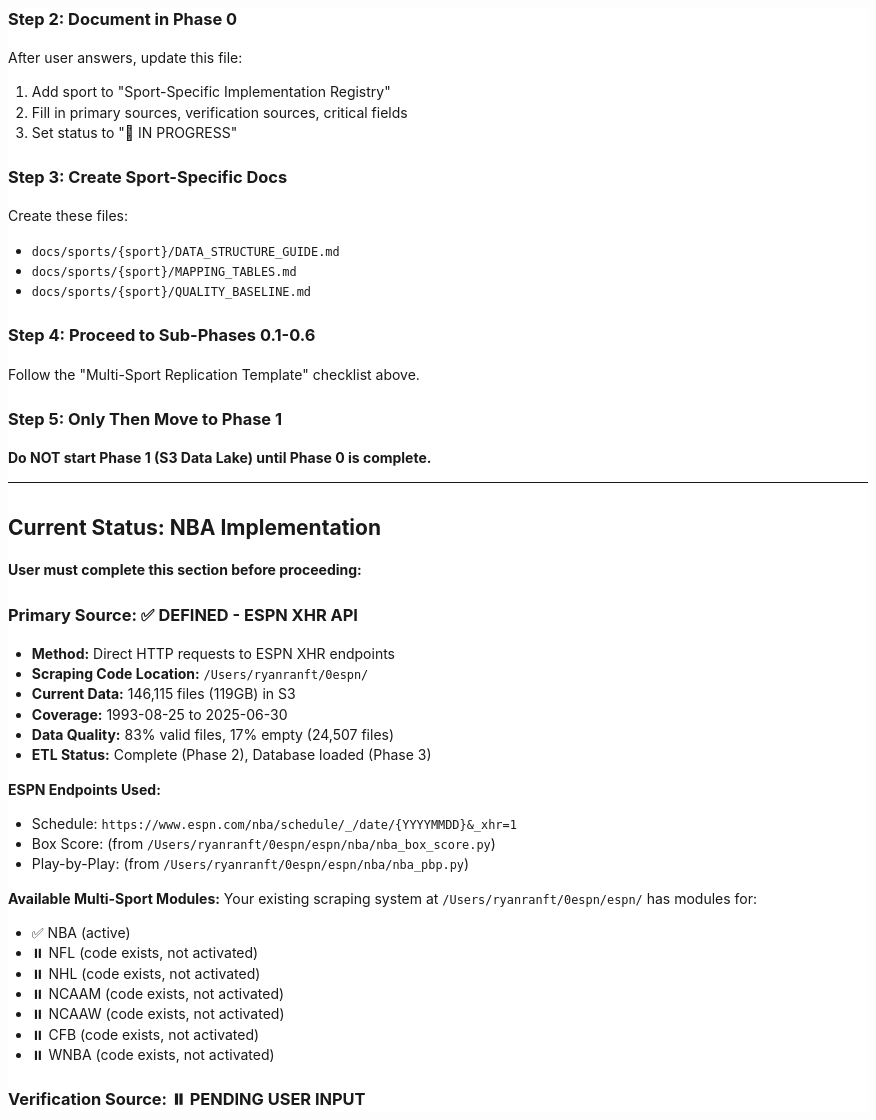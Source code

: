 ### Step 2: Document in Phase 0

After user answers, update this file:
1. Add sport to "Sport-Specific Implementation Registry"
2. Fill in primary sources, verification sources, critical fields
3. Set status to "🔄 IN PROGRESS"

### Step 3: Create Sport-Specific Docs

Create these files:
- `docs/sports/{sport}/DATA_STRUCTURE_GUIDE.md`
- `docs/sports/{sport}/MAPPING_TABLES.md`
- `docs/sports/{sport}/QUALITY_BASELINE.md`

### Step 4: Proceed to Sub-Phases 0.1-0.6

Follow the "Multi-Sport Replication Template" checklist above.

### Step 5: Only Then Move to Phase 1

**Do NOT start Phase 1 (S3 Data Lake) until Phase 0 is complete.**

---

## Current Status: NBA Implementation

**User must complete this section before proceeding:**

### Primary Source: ✅ DEFINED - ESPN XHR API
- **Method:** Direct HTTP requests to ESPN XHR endpoints
- **Scraping Code Location:** `/Users/ryanranft/0espn/`
- **Current Data:** 146,115 files (119GB) in S3
- **Coverage:** 1993-08-25 to 2025-06-30
- **Data Quality:** 83% valid files, 17% empty (24,507 files)
- **ETL Status:** Complete (Phase 2), Database loaded (Phase 3)

**ESPN Endpoints Used:**
- Schedule: `https://www.espn.com/nba/schedule/_/date/{YYYYMMDD}&_xhr=1`
- Box Score: (from `/Users/ryanranft/0espn/espn/nba/nba_box_score.py`)
- Play-by-Play: (from `/Users/ryanranft/0espn/espn/nba/nba_pbp.py`)

**Available Multi-Sport Modules:**
Your existing scraping system at `/Users/ryanranft/0espn/espn/` has modules for:
- ✅ NBA (active)
- ⏸️ NFL (code exists, not activated)
- ⏸️ NHL (code exists, not activated)
- ⏸️ NCAAM (code exists, not activated)
- ⏸️ NCAAW (code exists, not activated)
- ⏸️ CFB (code exists, not activated)
- ⏸️ WNBA (code exists, not activated)

### Verification Source: ⏸️ PENDING USER INPUT
